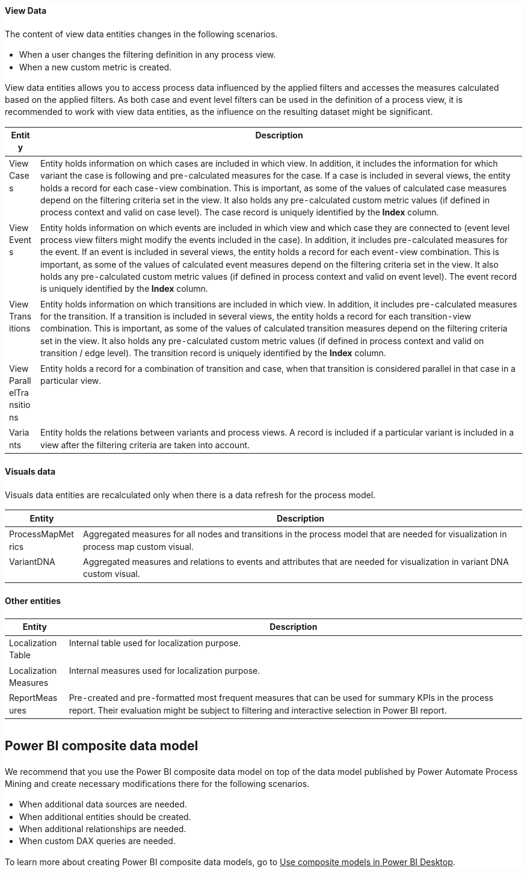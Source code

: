 #### View Data

The content of view data entities changes in the following scenarios.

- When a user changes the filtering definition in any process view.
- When a new custom metric is created.

View data entities allows you to access process data influenced by the applied filters and accesses the measures calculated based on the applied filters. As both case and event level filters can be used in the definition of a process view, it is recommended to work with view data entities, as the influence on the resulting dataset might be significant.

|Entity|Description|
|------|-----------|
|ViewCases|Entity holds information on which cases are included in which view. In addition, it includes the information for which variant the case is following and pre-calculated measures for the case. If a case is included in several views, the entity holds a record for each case-view combination. This is important, as some of the values of calculated case measures depend on the filtering criteria set in the view. It also holds any pre-calculated custom metric values (if defined in process context and valid on case level). The case record is uniquely identified by the **Index** column.|
|ViewEvents|Entity holds information on which events are included in which view and which case they are connected to (event level process view filters might modify the events included in the case). In addition, it includes pre-calculated measures for the event. If an event is included in several views, the entity holds a record for each event-view combination. This is important, as some of the values of calculated event measures depend on the filtering criteria set in the view. It also holds any pre-calculated custom metric values (if defined in process context and valid on event level). The event record is uniquely identified by the **Index** column.|
|ViewTransitions|Entity holds information on which transitions are included in which view. In addition, it includes pre-calculated measures for the transition. If a transition is included in several views, the entity holds a record for each transition-view combination. This is important, as some of the values of calculated transition measures depend on the filtering criteria set in the view. It also holds any pre-calculated custom metric values (if defined in process context and valid on transition / edge level). The transition record is uniquely identified by the **Index** column. |
|ViewParallelTransitions|Entity holds a record for a combination of transition and case, when that transition is considered parallel in that case in a particular view.|
|Variants|Entity holds the relations between variants and process views. A record is included if a particular variant is included in a view after the filtering criteria are taken into account.|

#### Visuals data

Visuals data entities are recalculated only when there is a data refresh for the process model.

|Entity|Description|
|------|-----------|
|ProcessMapMetrics|Aggregated measures for all nodes and transitions in the process model that are needed for visualization in process map custom visual.|
|VariantDNA|Aggregated measures and relations to events and attributes that are needed for visualization in variant DNA custom visual.|

#### Other entities

|Entity|Description|
|------|-----------|
|LocalizationTable|Internal table used for localization purpose.|
|LocalizationMeasures|Internal measures used for localization purpose.|
|ReportMeasures|Pre-created and pre-formatted most frequent measures that can be used for summary KPIs in the process report. Their evaluation might be subject to filtering and interactive selection in Power BI report.|

## Power BI composite data model

We recommend that you use the Power BI composite data model on top of the data model published by Power Automate Process Mining and create necessary modifications there for the following scenarios.

- When additional data sources are needed.
- When additional entities should be created.
- When additional relationships are needed.
- When custom DAX queries are needed.

To learn more about creating Power BI composite data models, go to [Use composite models in Power BI Desktop](/power-bi/transform-model/desktop-composite-models).


